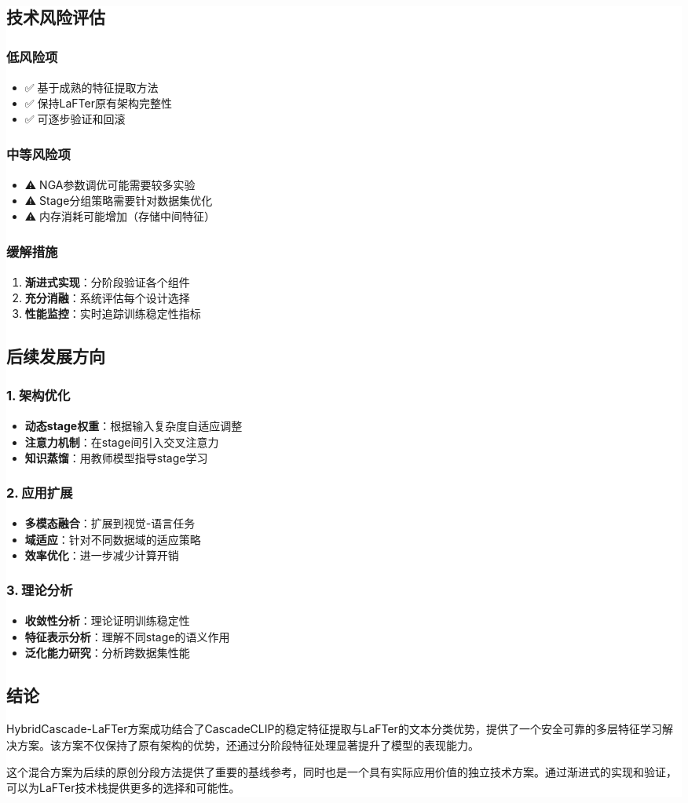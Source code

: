 ## 技术风险评估

### 低风险项

- ✅ 基于成熟的特征提取方法
- ✅ 保持LaFTer原有架构完整性  
- ✅ 可逐步验证和回滚

### 中等风险项

- ⚠️ NGA参数调优可能需要较多实验
- ⚠️ Stage分组策略需要针对数据集优化
- ⚠️ 内存消耗可能增加（存储中间特征）

### 缓解措施

1. **渐进式实现**：分阶段验证各个组件
2. **充分消融**：系统评估每个设计选择
3. **性能监控**：实时追踪训练稳定性指标

## 后续发展方向

### 1. 架构优化

- **动态stage权重**：根据输入复杂度自适应调整
- **注意力机制**：在stage间引入交叉注意力
- **知识蒸馏**：用教师模型指导stage学习

### 2. 应用扩展

- **多模态融合**：扩展到视觉-语言任务
- **域适应**：针对不同数据域的适应策略
- **效率优化**：进一步减少计算开销

### 3. 理论分析

- **收敛性分析**：理论证明训练稳定性
- **特征表示分析**：理解不同stage的语义作用
- **泛化能力研究**：分析跨数据集性能

## 结论

HybridCascade-LaFTer方案成功结合了CascadeCLIP的稳定特征提取与LaFTer的文本分类优势，提供了一个安全可靠的多层特征学习解决方案。该方案不仅保持了原有架构的优势，还通过分阶段特征处理显著提升了模型的表现能力。

这个混合方案为后续的原创分段方法提供了重要的基线参考，同时也是一个具有实际应用价值的独立技术方案。通过渐进式的实现和验证，可以为LaFTer技术栈提供更多的选择和可能性。